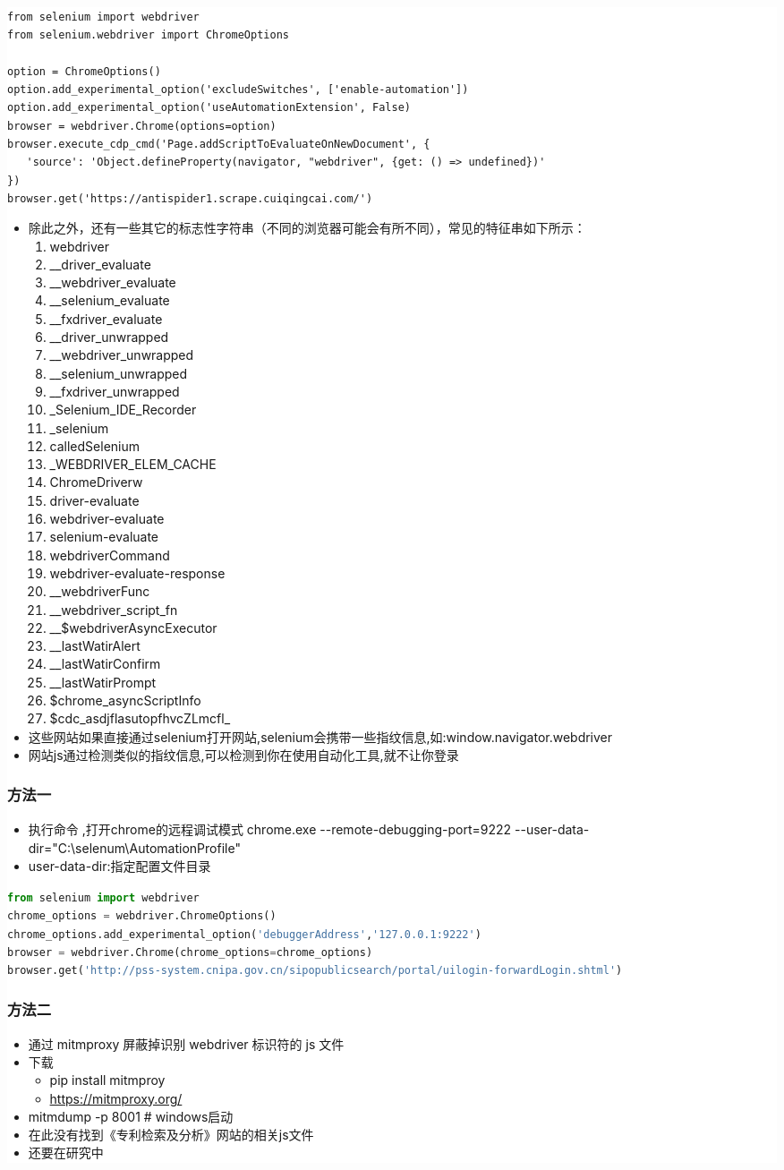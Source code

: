 ```python3
from selenium import webdriver
from selenium.webdriver import ChromeOptions

option = ChromeOptions()
option.add_experimental_option('excludeSwitches', ['enable-automation'])
option.add_experimental_option('useAutomationExtension', False)
browser = webdriver.Chrome(options=option)
browser.execute_cdp_cmd('Page.addScriptToEvaluateOnNewDocument', {
   'source': 'Object.defineProperty(navigator, "webdriver", {get: () => undefined})'
})
browser.get('https://antispider1.scrape.cuiqingcai.com/')
```

- 除此之外，还有一些其它的标志性字符串（不同的浏览器可能会有所不同），常见的特征串如下所示：
  1. webdriver 
  2. __driver_evaluate 
  3. __webdriver_evaluate 
  4. __selenium_evaluate 
  5. __fxdriver_evaluate 
  6. __driver_unwrapped 
  7. __webdriver_unwrapped 
  8. __selenium_unwrapped 
  9. __fxdriver_unwrapped 
  10. _Selenium_IDE_Recorder 
  11. _selenium 
  12. calledSelenium 
  13. _WEBDRIVER_ELEM_CACHE 
  14. ChromeDriverw 
  15. driver-evaluate 
  16. webdriver-evaluate 
  17. selenium-evaluate 
  18. webdriverCommand 
  19. webdriver-evaluate-response 
  20. __webdriverFunc 
  21. __webdriver_script_fn 
  22. __$webdriverAsyncExecutor 
  23. __lastWatirAlert 
  24. __lastWatirConfirm 
  25. __lastWatirPrompt 
  26. $chrome_asyncScriptInfo 
  27. $cdc_asdjflasutopfhvcZLmcfl_ 
- 这些网站如果直接通过selenium打开网站,selenium会携带一些指纹信息,如:window.navigator.webdriver
- 网站js通过检测类似的指纹信息,可以检测到你在使用自动化工具,就不让你登录
### 方法一
- 执行命令 ,打开chrome的远程调试模式
chrome.exe --remote-debugging-port=9222 --user-data-dir="C:\selenum\AutomationProfile"
- user-data-dir:指定配置文件目录
```python
from selenium import webdriver
chrome_options = webdriver.ChromeOptions()
chrome_options.add_experimental_option('debuggerAddress','127.0.0.1:9222')
browser = webdriver.Chrome(chrome_options=chrome_options)
browser.get('http://pss-system.cnipa.gov.cn/sipopublicsearch/portal/uilogin-forwardLogin.shtml')
```
### 方法二
- 通过 mitmproxy 屏蔽掉识别 webdriver 标识符的 js 文件
- 下载
    - pip install mitmproy
    - https://mitmproxy.org/
- mitmdump -p 8001 # windows启动  
- 在此没有找到《专利检索及分析》网站的相关js文件
- 还要在研究中